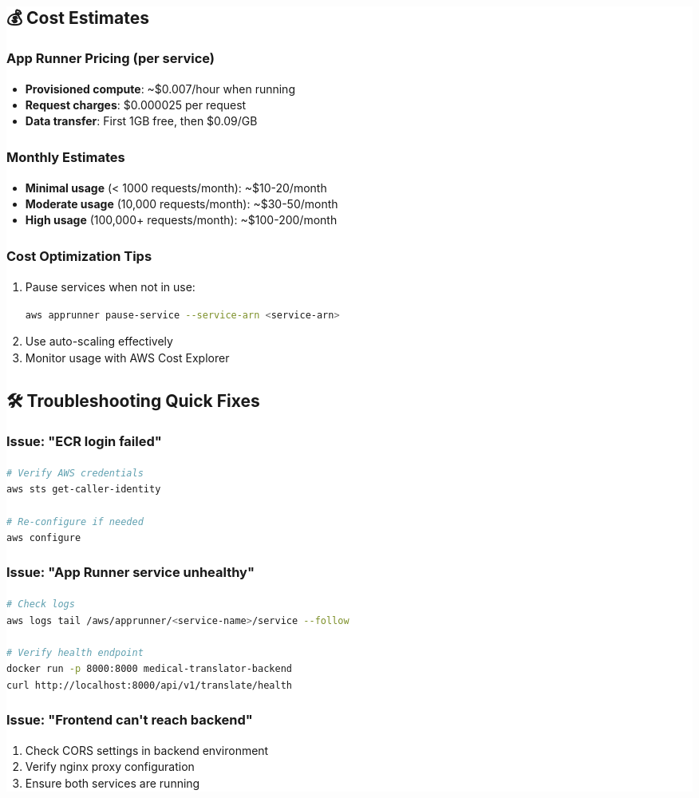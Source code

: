 ## 💰 Cost Estimates

### App Runner Pricing (per service)

- **Provisioned compute**: ~$0.007/hour when running
- **Request charges**: $0.000025 per request
- **Data transfer**: First 1GB free, then $0.09/GB

### Monthly Estimates

- **Minimal usage** (< 1000 requests/month): ~$10-20/month
- **Moderate usage** (10,000 requests/month): ~$30-50/month
- **High usage** (100,000+ requests/month): ~$100-200/month

### Cost Optimization Tips

1. Pause services when not in use:
   ```bash
   aws apprunner pause-service --service-arn <service-arn>
   ```
2. Use auto-scaling effectively
3. Monitor usage with AWS Cost Explorer

## 🛠️ Troubleshooting Quick Fixes

### Issue: "ECR login failed"

```bash
# Verify AWS credentials
aws sts get-caller-identity

# Re-configure if needed
aws configure
```

### Issue: "App Runner service unhealthy"

```bash
# Check logs
aws logs tail /aws/apprunner/<service-name>/service --follow

# Verify health endpoint
docker run -p 8000:8000 medical-translator-backend
curl http://localhost:8000/api/v1/translate/health
```

### Issue: "Frontend can't reach backend"

1. Check CORS settings in backend environment
2. Verify nginx proxy configuration
3. Ensure both services are running
